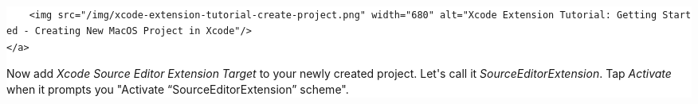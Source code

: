         <img src="/img/xcode-extension-tutorial-create-project.png" width="680" alt="Xcode Extension Tutorial: Getting Started - Creating New MacOS Project in Xcode"/>
    </a>
</p>

Now add *Xcode Source Editor Extension Target* to your newly created project. Let's call it *SourceEditorExtension*. Tap *Activate* when it prompts you "Activate “SourceEditorExtension” scheme".

<p align="center">
    <a href="{{ "img/xcode-extension-tutorial-create-extension-target.png" | absolute_url }}">
